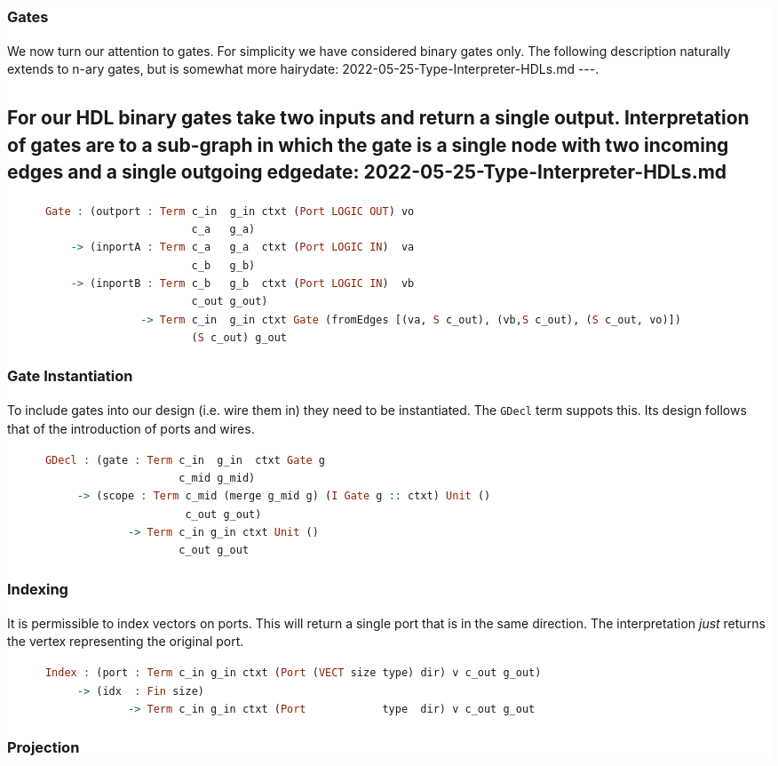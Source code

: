 ### Gates

We now turn our attention to gates.
For simplicity we have considered binary gates only.
The following description naturally extends to n-ary gates, but is somewhat more hairydate: 2022-05-25-Type-Interpreter-HDLs.md
---.

For our HDL binary gates take two inputs and return a single output.
Interpretation of gates are to a sub-graph in which the gate is a single node with two incoming edges and a single outgoing edgedate: 2022-05-25-Type-Interpreter-HDLs.md
---

```idris
      Gate : (outport : Term c_in  g_in ctxt (Port LOGIC OUT) vo
                             c_a   g_a)
          -> (inportA : Term c_a   g_a  ctxt (Port LOGIC IN)  va
                             c_b   g_b)
          -> (inportB : Term c_b   g_b  ctxt (Port LOGIC IN)  vb
                             c_out g_out)
                     -> Term c_in  g_in ctxt Gate (fromEdges [(va, S c_out), (vb,S c_out), (S c_out, vo)])
                             (S c_out) g_out
```

### Gate Instantiation

To include gates into our design (i.e. wire them in) they need to be instantiated.
The `GDecl` term suppots this.
Its design follows that of the introduction of ports and wires.

```idris
      GDecl : (gate : Term c_in  g_in  ctxt Gate g
                           c_mid g_mid)
           -> (scope : Term c_mid (merge g_mid g) (I Gate g :: ctxt) Unit ()
                            c_out g_out)
                   -> Term c_in g_in ctxt Unit ()
                           c_out g_out
```

### Indexing

It is permissible to index vectors on ports.
This will return a single port that is in the same direction.
The interpretation _just_ returns the vertex representing the original port.

```idris
      Index : (port : Term c_in g_in ctxt (Port (VECT size type) dir) v c_out g_out)
           -> (idx  : Fin size)
                   -> Term c_in g_in ctxt (Port            type  dir) v c_out g_out
```

### Projection
